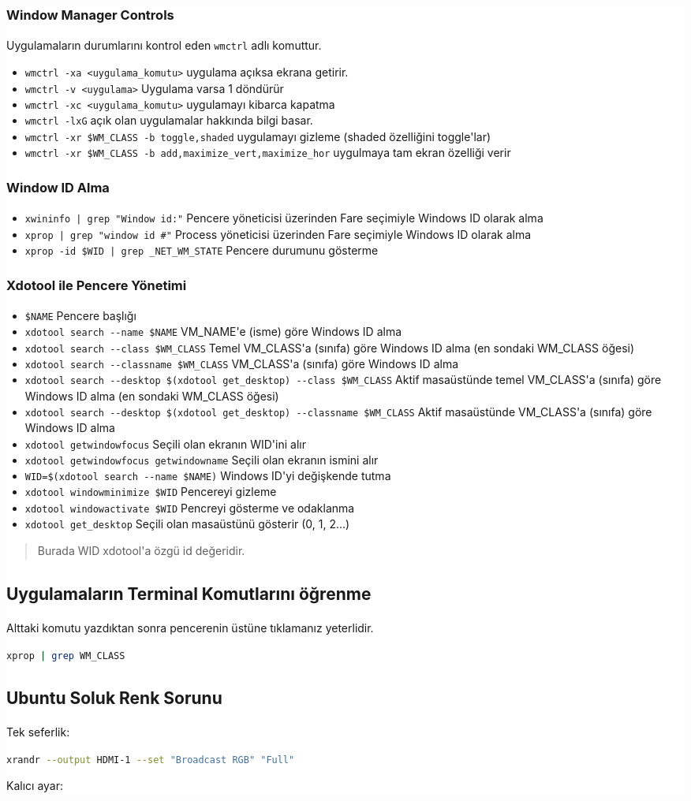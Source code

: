 ### Window Manager Controls

Uygulamaların durumlarını kontrol eden `wmctrl` adlı komuttur.

* `wmctrl -xa <uygulama_komutu>` uygulama açıksa ekrana getirir.
* `wmctrl -v <uygulama>` Uygulama varsa 1 döndürür
* `wmctrl -xc <uygulama_komutu>` uygulamayı kibarca kapatma
* `wmctrl -lxG` açık olan uygulamalar hakkında bilgi basar.
* `wmctrl -xr $WM_CLASS -b toggle,shaded` uygulamayı gizleme \(shaded özelliğini toggle'lar\)
* `wmctrl -xr $WM_CLASS -b add,maximize_vert,maximize_hor` uygulmaya tam ekran özelliği verir

### Window ID Alma

* `xwininfo | grep "Window id:"` Pencere yöneticisi üzerinden Fare seçimiyle Windows ID olarak alma
* `xprop | grep "window id #"` Process yöneticisi üzerinden Fare seçimiyle Windows ID olarak alma
* `xprop -id $WID | grep _NET_WM_STATE` Pencere durumunu gösterme

### Xdotool ile Pencere Yönetimi

* `$NAME` Pencere başlığı
* `xdotool search --name $NAME` VM\_NAME'e \(isme\) göre Windows ID alma
* `xdotool search --class $WM_CLASS` Temel VM\_CLASS'a \(sınıfa\) göre Windows ID alma \(en sondaki WM\_CLASS öğesi\)
* `xdotool search --classname $WM_CLASS` VM\_CLASS'a \(sınıfa\) göre Windows ID alma
* `xdotool search --desktop $(xdotool get_desktop) --class $WM_CLASS` Aktif masaüstünde temel VM\_CLASS'a \(sınıfa\) göre Windows ID alma \(en sondaki WM\_CLASS öğesi\)
* `xdotool search --desktop $(xdotool get_desktop) --classname $WM_CLASS` Aktif masaüstünde VM\_CLASS'a \(sınıfa\) göre Windows ID alma
* `xdotool getwindowfocus` Seçili olan ekranın WID'ini alır
* `xdotool getwindowfocus getwindowname` Seçili olan ekranın ismini alır
* `WID=$(xdotool search --name $NAME)` Windows ID'yi değişkende tutma
* `xdotool windowminimize $WID` Pencereyi gizleme
* `xdotool windowactivate $WID` Pencreyi gösterme ve odaklanma
* `xdotool get_desktop` Seçili olan masaüstünü gösterir \(0, 1, 2...\)

> Burada WID xdotool'a özgü id değeridir.

## Uygulamaların Terminal Komutlarını öğrenme

Alttaki komutu yazdıktan sonra pencerenin üstüne tıklamanız yeterlidir.

```bash
xprop | grep WM_CLASS
```

## Ubuntu Soluk Renk Sorunu

Tek seferlik:

```bash
xrandr --output HDMI-1 --set "Broadcast RGB" "Full"
```

Kalıcı ayar:
